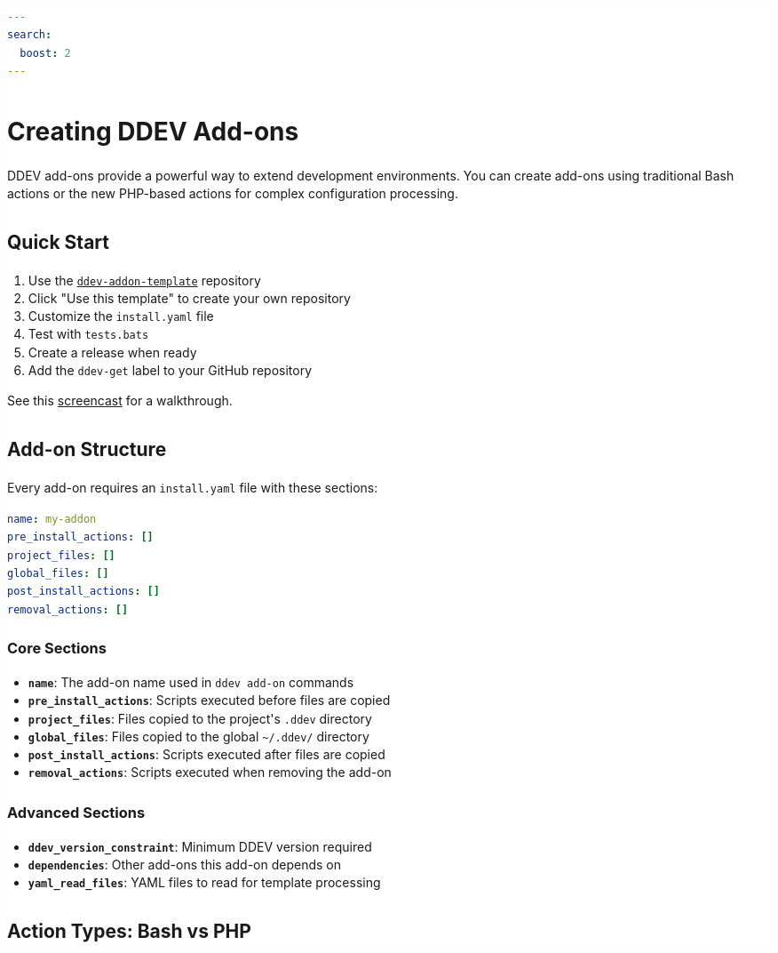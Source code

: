 ```yaml
---
search:
  boost: 2
---
```


# Creating DDEV Add-ons

DDEV add-ons provide a powerful way to extend development environments. You can create add-ons using traditional Bash actions or the new PHP-based actions for complex configuration processing.

## Quick Start

1. Use the [`ddev-addon-template`](https://github.com/ddev/ddev-addon-template) repository
2. Click "Use this template" to create your own repository
3. Customize the `install.yaml` file
4. Test with `tests.bats`
5. Create a release when ready
6. Add the `ddev-get` label to your GitHub repository

See this [screencast](https://www.youtube.com/watch?v=fPVGpKGr0f4) for a walkthrough.

## Add-on Structure

Every add-on requires an `install.yaml` file with these sections:

```yaml
name: my-addon
pre_install_actions: []
project_files: []
global_files: []
post_install_actions: []
removal_actions: []
```

### Core Sections

- **`name`**: The add-on name used in `ddev add-on` commands
- **`pre_install_actions`**: Scripts executed before files are copied
- **`project_files`**: Files copied to the project's `.ddev` directory
- **`global_files`**: Files copied to the global `~/.ddev/` directory
- **`post_install_actions`**: Scripts executed after files are copied
- **`removal_actions`**: Scripts executed when removing the add-on

### Advanced Sections

- **`ddev_version_constraint`**: Minimum DDEV version required
- **`dependencies`**: Other add-ons this add-on depends on
- **`yaml_read_files`**: YAML files to read for template processing

## Action Types: Bash vs PHP
